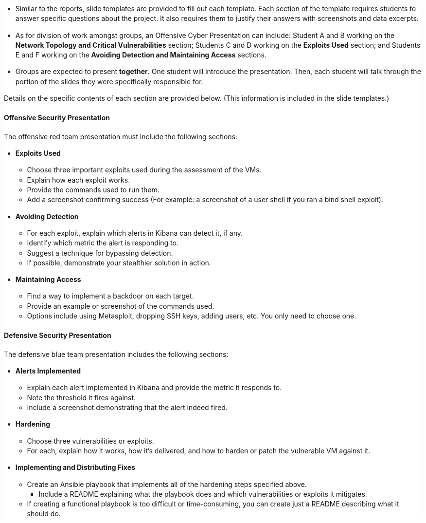 - Similar to the reports, slide templates are provided to fill out each template.  Each section of the template requires students to answer specific questions about the project. It also requires them to justify their answers with screenshots and data excerpts. 

- As for division of work amongst groups, an Offensive Cyber Presentation can include: Student A and B working on the **Network Topology and Critical Vulnerabilities** section; Students C and D working on the **Exploits Used** section; and Students E and F working on the **Avoiding Detection and Maintaining Access** sections. 

- Groups are expected to present **together**. One student will introduce the presentation. Then, each student will talk through the portion of the slides they were specifically responsible for.

Details on the specific contents of each section are provided below. (This information is included in the slide templates.)

#### Offensive Security Presentation

The offensive red team presentation must include the following sections:

- **Exploits Used**
  - Choose three important exploits used during the assessment of the VMs. 
  - Explain how each exploit works.
  - Provide the commands used to run them. 
  - Add a screenshot confirming success (For example: a screenshot of a user shell if you ran a bind shell exploit).

- **Avoiding Detection**
  - For each exploit, explain which alerts in Kibana can detect it, if any.
  - Identify which metric the alert is responding to.
  - Suggest a technique for bypassing detection.
  - If possible, demonstrate your stealthier solution in action.

- **Maintaining Access**
  - Find a way to implement a backdoor on each target.
  - Provide an example or screenshot of the commands used. 
  - Options include using Metasploit, dropping SSH keys, adding users, etc. You only need to choose one.

#### Defensive Security Presentation

The defensive blue team presentation includes the following sections:

- **Alerts Implemented**
  - Explain each alert implemented in Kibana and provide the metric it responds to.
  - Note the threshold it fires against.
  - Include a screenshot demonstrating that the alert indeed fired.

- **Hardening**
  - Choose three vulnerabilities or exploits. 
  - For each, explain how it works, how it’s delivered, and how to harden or patch the vulnerable VM against it. 

- **Implementing and Distributing Fixes**
  - Create an Ansible playbook that implements all of the hardening steps specified above. 
    - Include a README explaining what the playbook does and which vulnerabilities or exploits it mitigates.
  - If creating a functional playbook is too difficult or time-consuming, you can create just a README describing what it should do.
